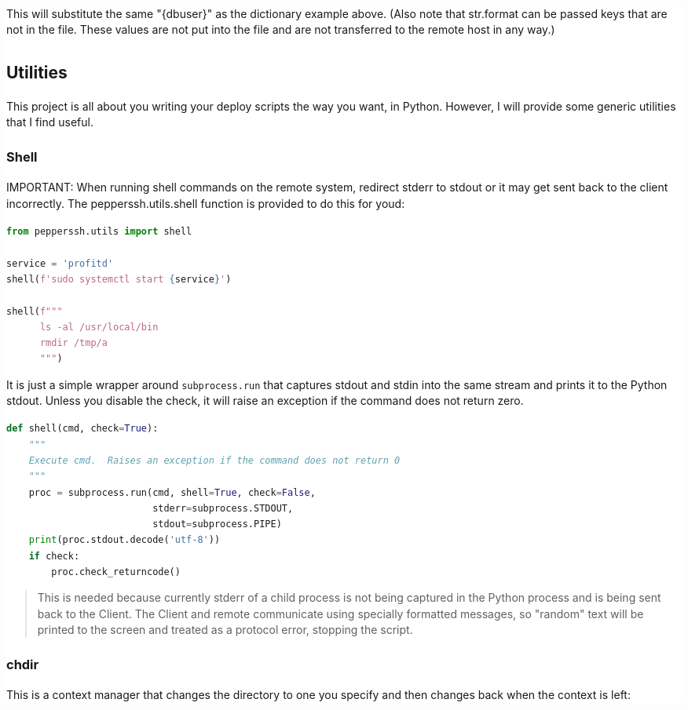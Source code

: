 This will substitute the same "{dbuser}" as the dictionary example above.  (Also
note that str.format can be passed keys that are not in the file.  These values
are not put into the file and are not transferred to the remote host in any
way.)

## Utilities

This project is all about you writing your deploy scripts the way you want, in Python.
However, I will provide some generic utilities that I find useful.

### Shell

IMPORTANT: When running shell commands on the remote system, redirect stderr to
stdout or it may get sent back to the client incorrectly.  The
pepperssh.utils.shell function is provided to do this for youd:

``` python
from pepperssh.utils import shell

service = 'profitd'
shell(f'sudo systemctl start {service}')

shell(f"""
      ls -al /usr/local/bin
      rmdir /tmp/a
      """)
```

It is just a simple wrapper around `subprocess.run` that captures stdout and
stdin into the same stream and prints it to the Python stdout.  Unless
you disable the check, it will raise an exception if the command does not return
zero.

``` python
def shell(cmd, check=True):
    """
    Execute cmd.  Raises an exception if the command does not return 0
    """
    proc = subprocess.run(cmd, shell=True, check=False,
                          stderr=subprocess.STDOUT,
                          stdout=subprocess.PIPE)
    print(proc.stdout.decode('utf-8'))
    if check:
        proc.check_returncode()
```

> This is needed because currently stderr of a child process is not being captured
> in the Python process and is being sent back to the Client.  The Client and
> remote communicate using specially formatted messages, so "random" text will be
> printed to the screen and treated as a protocol error, stopping the script.

### chdir

This is a context manager that changes the directory to one you specify and then changes back
when the context is left:
